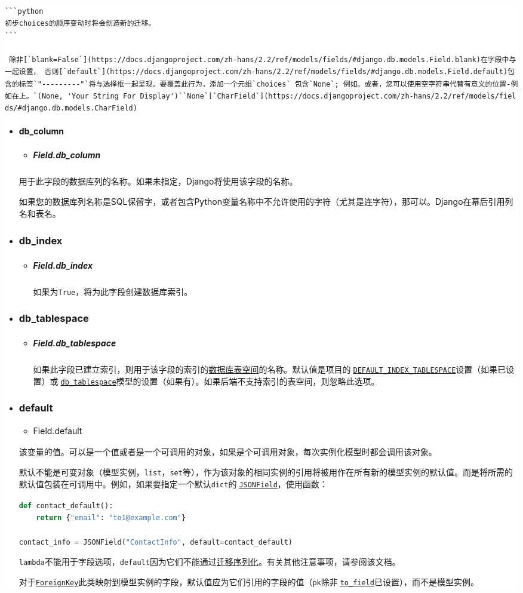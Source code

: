     ```python
    初步choices的顺序变动时将会创造新的迁移。
    ```
  
     除非[`blank=False`](https://docs.djangoproject.com/zh-hans/2.2/ref/models/fields/#django.db.models.Field.blank)在字段中与一起设置， 否则[`default`](https://docs.djangoproject.com/zh-hans/2.2/ref/models/fields/#django.db.models.Field.default)包含的标签`"---------"`将与选择框一起呈现。要覆盖此行为，添加一个元组`choices` 包含`None`; 例如。或者，您可以使用空字符串代替有意义的位置-例如在上。`(None, 'Your String For Display')``None`[`CharField`](https://docs.djangoproject.com/zh-hans/2.2/ref/models/fields/#django.db.models.CharField) 
  
    
  
- #### db_column

  +  ##### Field.db_column 

    用于此字段的数据库列的名称。如果未指定，Django将使用该字段的名称。

    如果您的数据库列名称是SQL保留字，或者包含Python变量名称中不允许使用的字符（尤其是连字符），那可以。Django在幕后引用列名和表名。



+ ### db_index

  +  ##### Field.db_index

     如果为`True`，将为此字段创建数据库索引。 



+ ### db_tablespace

  +  ##### Field.db_tablespace

     如果此字段已建立索引，则用于该字段的索引的[数据库表空间](https://docs.djangoproject.com/zh-hans/2.2/topics/db/tablespaces/)的名称。默认值是项目的 [`DEFAULT_INDEX_TABLESPACE`](https://docs.djangoproject.com/zh-hans/2.2/ref/settings/#std:setting-DEFAULT_INDEX_TABLESPACE)设置（如果已设置）或 [`db_tablespace`](https://docs.djangoproject.com/zh-hans/2.2/ref/models/options/#django.db.models.Options.db_tablespace)模型的设置（如果有）。如果后端不支持索引的表空间，则忽略此选项。 



+ ### default

  +  Field.default

    该变量的值。可以是一个值或者是一个可调用的对象，如果是个可调用对象，每次实例化模型时都会调用该对象。

    默认不能是可变对象（模型实例，`list`，`set`等），作为该对象的相同实例的引用将被用作在所有新的模型实例的默认值。而是将所需的默认值包装在可调用中。例如，如果要指定一个默认`dict`的 [`JSONField`](https://docs.djangoproject.com/zh-hans/2.2/ref/contrib/postgres/fields/#django.contrib.postgres.fields.JSONField)，使用函数：

    ```python
    def contact_default():
        return {"email": "to1@example.com"}
    
    contact_info = JSONField("ContactInfo", default=contact_default)
    ```

    `lambda`不能用于字段选项，`default`因为它们不能通过[迁移序列化](https://docs.djangoproject.com/zh-hans/2.2/topics/migrations/#migration-serializing)。有关其他注意事项，请参阅该文档。

    对于[`ForeignKey`](https://docs.djangoproject.com/zh-hans/2.2/ref/models/fields/#django.db.models.ForeignKey)此类映射到模型实例的字段，默认值应为它们引用的字段的值（`pk`除非 [`to_field`](https://docs.djangoproject.com/zh-hans/2.2/ref/models/fields/#django.db.models.ForeignKey.to_field)已设置），而不是模型实例。

